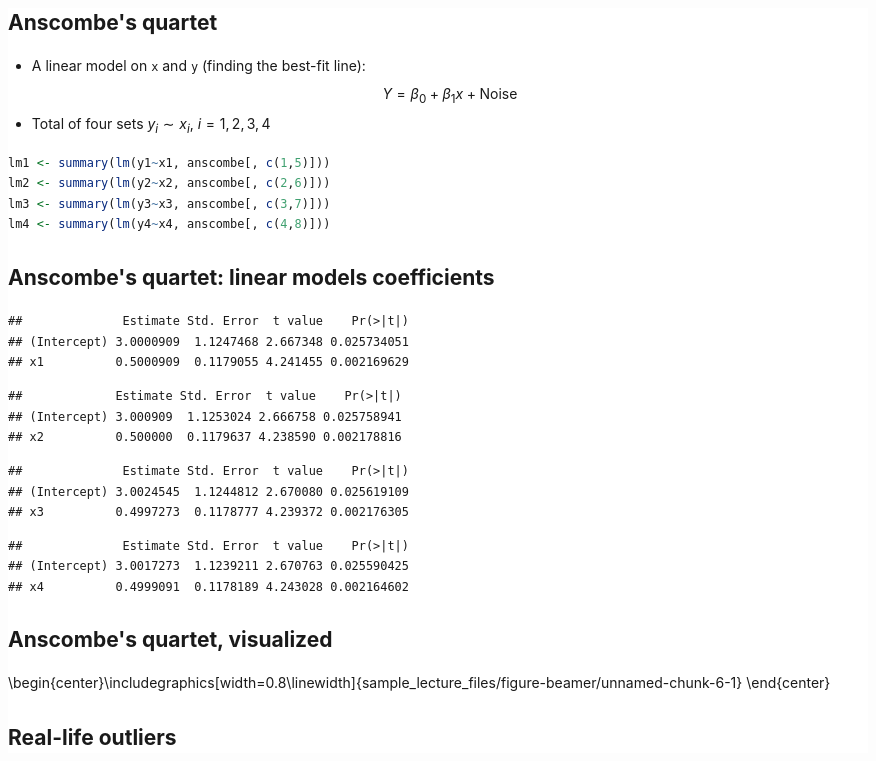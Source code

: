 ## Anscombe's quartet

- A linear model on `x` and `y` (finding the best-fit line):
$$
Y = \beta_0 + \beta_1x + \mathsf{Noise}
$$
- Total of four sets $y_i \sim x_i$, $i = 1, 2, 3, 4$


``` r
lm1 <- summary(lm(y1~x1, anscombe[, c(1,5)]))
lm2 <- summary(lm(y2~x2, anscombe[, c(2,6)]))
lm3 <- summary(lm(y3~x3, anscombe[, c(3,7)]))
lm4 <- summary(lm(y4~x4, anscombe[, c(4,8)]))
```


## Anscombe's quartet: linear models coefficients



```
##              Estimate Std. Error  t value    Pr(>|t|)
## (Intercept) 3.0000909  1.1247468 2.667348 0.025734051
## x1          0.5000909  0.1179055 4.241455 0.002169629
```

```
##             Estimate Std. Error  t value    Pr(>|t|)
## (Intercept) 3.000909  1.1253024 2.666758 0.025758941
## x2          0.500000  0.1179637 4.238590 0.002178816
```

```
##              Estimate Std. Error  t value    Pr(>|t|)
## (Intercept) 3.0024545  1.1244812 2.670080 0.025619109
## x3          0.4997273  0.1178777 4.239372 0.002176305
```

```
##              Estimate Std. Error  t value    Pr(>|t|)
## (Intercept) 3.0017273  1.1239211 2.670763 0.025590425
## x4          0.4999091  0.1178189 4.243028 0.002164602
```





## Anscombe's quartet, visualized


\begin{center}\includegraphics[width=0.8\linewidth]{sample_lecture_files/figure-beamer/unnamed-chunk-6-1} \end{center}




## Real-life outliers
